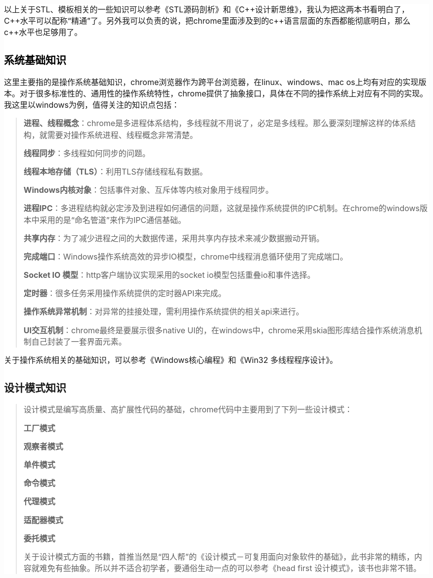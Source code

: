 <span style="font-size: medium;">以上关于STL、模板相关的一些知识可以参考《STL源码剖析》和《C++设计新思维》，我认为把这两本书看明白了，C++水平可以配称“精通”了。另外我可以负责的说，把chrome里面涉及到的c++语言层面的东西都能彻底明白，那么c++水平也足够用了。</span>

## <a name="t2"></a><span style="color: #000000;"><strong>系统基础知识</strong></span>

<span style="font-size: medium;">这里主要指的是操作系统基础知识，chrome浏览器作为跨平台浏览器，在linux、windows、mac os上均有对应的实现版本。对于很多标准性的、通用性的操作系统特性，chrome提供了抽象接口，具体在不同的操作系统上对应有不同的实现。我这里以windows为例，值得关注的知识点包括：</span>

> <span style="font-size: medium;"><strong>进程、线程概念</strong>：chrome是多进程体系结构，多线程就不用说了，必定是多线程。那么要深刻理解这样的体系结构，就需要对操作系统进程、线程概念非常清楚。</span>
> 
> <span style="font-size: medium;"><strong>线程同步</strong>：多线程如何同步的问题。</span>
> 
> <span style="font-size: medium;"><strong>线程本地存储（TLS）</strong>：利用TLS存储线程私有数据。</span>
> 
> <span style="font-size: medium;"><strong>Windows内核对象</strong>：包括事件对象、互斥体等内核对象用于线程同步。</span>
> 
> <span style="font-size: medium;"><strong>进程IPC</strong>：多进程结构就必定涉及到进程如何通信的问题，这就是操作系统提供的IPC机制。在chrome的windows版本中采用的是“命名管道”来作为IPC通信基础。</span>
> 
> <span style="font-size: medium;"><strong>共享内存</strong>：为了减少进程之间的大数据传递，采用共享内存技术来减少数据搬动开销。</span>
> 
> <span style="font-size: medium;"><strong>完成端口</strong>：Windows操作系统高效的异步IO模型，chrome中线程消息循环使用了完成端口。</span>
> 
> <span style="font-size: medium;"><strong>Socket IO 模型</strong>：http客户端协议实现采用的socket io模型包括重叠io和事件选择。</span>
> 
> <span style="font-size: medium;"><strong>定时器</strong>：很多任务采用操作系统提供的定时器API来完成。</span>
> 
> <span style="font-size: medium;"><strong>操作系统异常机制</strong>：对异常的挂接处理，需利用操作系统提供的相关api来进行。</span>
> 
> <span style="font-size: medium;"><strong>UI交互机制</strong>：chrome最终是要展示很多native UI的，在windows中，chrome采用skia图形库结合操作系统消息机制自己封装了一套界面元素。</span>

<span style="font-size: medium;">关于操作系统相关的基础知识，可以参考《Windows核心编程》和《Win32 多线程程序设计》。</span>

## <a name="t3"></a>设计模式知识

> <span style="font-size: medium;">设计模式是编写高质量、高扩展性代码的基础，chrome代码中主要用到了下列一些设计模式：</span>
> 
> <span style="font-size: medium;"><strong>工厂模式</strong></span>
> 
> <span style="font-size: medium;"><strong>观察者模式</strong></span>
> 
> <span style="font-size: medium;"><strong>单件模式</strong></span>
> 
> <span style="font-size: medium;"><strong>命令模式</strong></span>
> 
> <span style="font-size: medium;"><strong>代理模式</strong></span>
> 
> <span style="font-size: medium;"><strong>适配器模式</strong></span>
> 
> <span style="font-size: medium;"><strong>委托模式</strong></span>
> 
> <span style="font-size: medium;">关于设计模式方面的书籍，首推当然是“四人帮”的《设计模式－可复用面向对象软件的基础》，此书非常的精练，内容就难免有些抽象。所以并不适合初学者，要通俗生动一点的可以参考《head first 设计模式》，该书也非常不错。</span>
